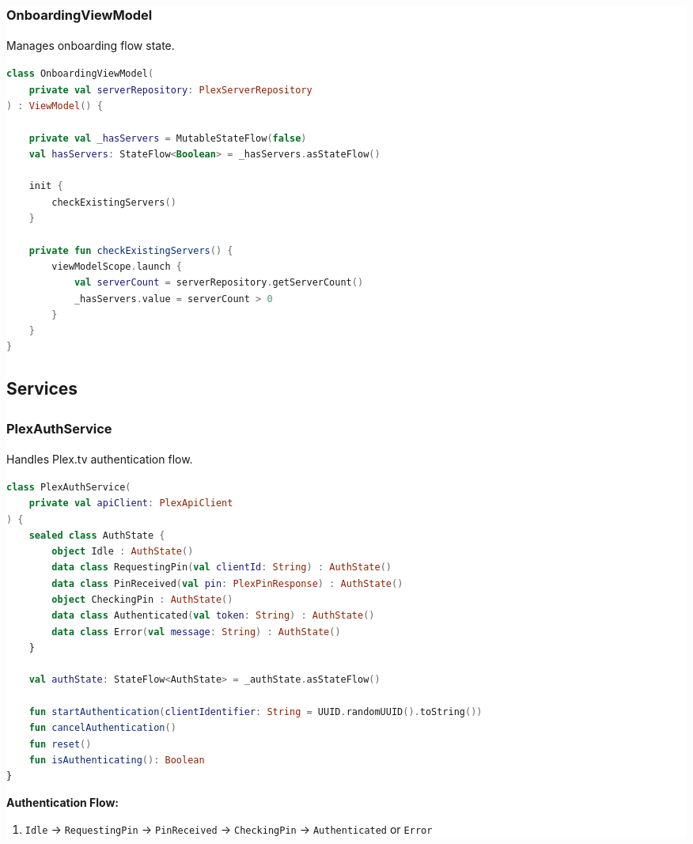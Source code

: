 ### OnboardingViewModel
Manages onboarding flow state.

```kotlin
class OnboardingViewModel(
    private val serverRepository: PlexServerRepository
) : ViewModel() {

    private val _hasServers = MutableStateFlow(false)
    val hasServers: StateFlow<Boolean> = _hasServers.asStateFlow()

    init {
        checkExistingServers()
    }

    private fun checkExistingServers() {
        viewModelScope.launch {
            val serverCount = serverRepository.getServerCount()
            _hasServers.value = serverCount > 0
        }
    }
}
```

## Services

### PlexAuthService
Handles Plex.tv authentication flow.

```kotlin
class PlexAuthService(
    private val apiClient: PlexApiClient
) {
    sealed class AuthState {
        object Idle : AuthState()
        data class RequestingPin(val clientId: String) : AuthState()
        data class PinReceived(val pin: PlexPinResponse) : AuthState()
        object CheckingPin : AuthState()
        data class Authenticated(val token: String) : AuthState()
        data class Error(val message: String) : AuthState()
    }

    val authState: StateFlow<AuthState> = _authState.asStateFlow()

    fun startAuthentication(clientIdentifier: String = UUID.randomUUID().toString())
    fun cancelAuthentication()
    fun reset()
    fun isAuthenticating(): Boolean
}
```

**Authentication Flow:**
1. `Idle` → `RequestingPin` → `PinReceived` → `CheckingPin` → `Authenticated` or `Error`
